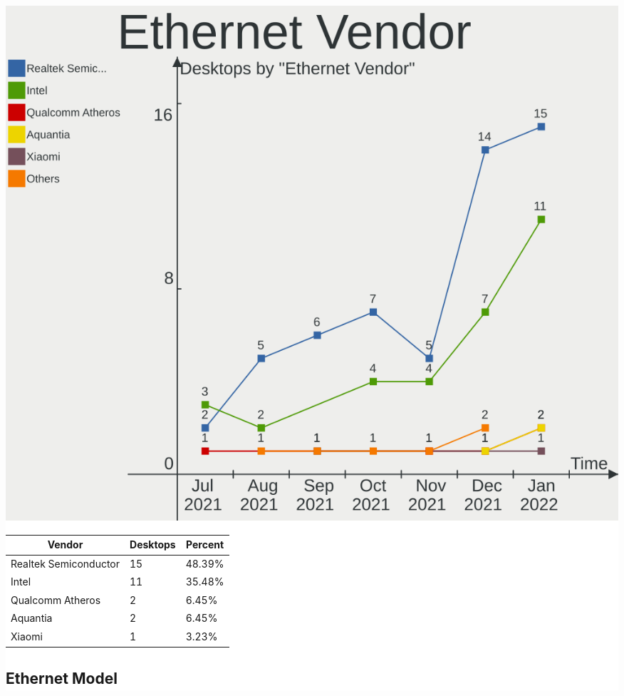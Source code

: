 ![Ethernet Vendor](./images/line_chart/net_ethernet_vendor.svg)

| Vendor                | Desktops | Percent |
|-----------------------|----------|---------|
| Realtek Semiconductor | 15       | 48.39%  |
| Intel                 | 11       | 35.48%  |
| Qualcomm Atheros      | 2        | 6.45%   |
| Aquantia              | 2        | 6.45%   |
| Xiaomi                | 1        | 3.23%   |

Ethernet Model
--------------
